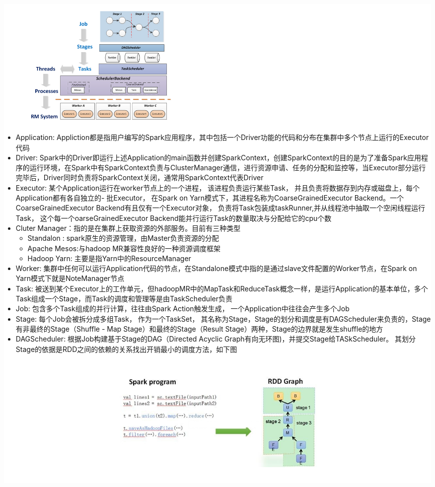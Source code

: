<img src="./source/spark_level.png" alt="Spark运行层次" style="width:400px" height="240"/>
</p>

- Application: Appliction都是指用户编写的Spark应用程序，其中包括一个Driver功能的代码和分布在集群中多个节点上运行的Executor代码
- Driver:  Spark中的Driver即运行上述Application的main函数并创建SparkContext，创建SparkContext的目的是为了准备Spark应用程序的运行环境，在Spark中有SparkContext负责与ClusterManager通信，进行资源申请、任务的分配和监控等，当Executor部分运行完毕后，Driver同时负责将SparkContext关闭，通常用SparkContext代表Driver
- Executor:  某个Application运行在worker节点上的一个进程，  该进程负责运行某些Task， 并且负责将数据存到内存或磁盘上，每个Application都有各自独立的- 批Executor， 在Spark on Yarn模式下，其进程名称为CoarseGrainedExecutor Backend。一个CoarseGrainedExecutor Backend有且仅有一个Executor对象， 负责将Task包装成taskRunner,并从线程池中抽取一个空闲线程运行Task， 这个每一个oarseGrainedExecutor Backend能并行运行Task的数量取决与分配给它的cpu个数
- Cluter Manager：指的是在集群上获取资源的外部服务。目前有三种类型
  - Standalon : spark原生的资源管理，由Master负责资源的分配
  - Apache Mesos:与hadoop MR兼容性良好的一种资源调度框架
  - Hadoop Yarn: 主要是指Yarn中的ResourceManager
- Worker: 集群中任何可以运行Application代码的节点，在Standalone模式中指的是通过slave文件配置的Worker节点，在Spark on Yarn模式下就是NoteManager节点
- Task: 被送到某个Executor上的工作单元，但hadoopMR中的MapTask和ReduceTask概念一样，是运行Application的基本单位，多个Task组成一个Stage，而Task的调度和管理等是由TaskScheduler负责
- Job: 包含多个Task组成的并行计算，往往由Spark Action触发生成， 一个Application中往往会产生多个Job
- Stage: 每个Job会被拆分成多组Task， 作为一个TaskSet， 其名称为Stage，Stage的划分和调度是有DAGScheduler来负责的，Stage有非最终的Stage（Shuffle - Map Stage）和最终的Stage（Result Stage）两种，Stage的边界就是发生shuffle的地方
- DAGScheduler: 根据Job构建基于Stage的DAG（Directed Acyclic Graph有向无环图)，并提交Stage给TASkScheduler。 其划分Stage的依据是RDD之间的依赖的关系找出开销最小的调度方法，如下图
<p align="center">
<img src="./source/spark_dag_scheduler.png" alt="DAGScheduler" style="width:400px" height="240"/>